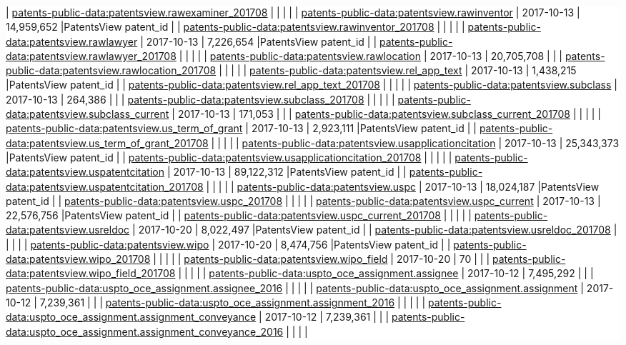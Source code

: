 | [patents-public-data:patentsview.rawexaminer_201708](https://bigquery.cloud.google.com/table/patents-public-data:patentsview.rawexaminer_201708) |  |  | |
| [patents-public-data:patentsview.rawinventor](https://bigquery.cloud.google.com/table/patents-public-data:patentsview.rawinventor) | 2017-10-13 | 14,959,652 |PatentsView patent_id  |
| [patents-public-data:patentsview.rawinventor_201708](https://bigquery.cloud.google.com/table/patents-public-data:patentsview.rawinventor_201708) |  |  | |
| [patents-public-data:patentsview.rawlawyer](https://bigquery.cloud.google.com/table/patents-public-data:patentsview.rawlawyer) | 2017-10-13 | 7,226,654 |PatentsView patent_id  |
| [patents-public-data:patentsview.rawlawyer_201708](https://bigquery.cloud.google.com/table/patents-public-data:patentsview.rawlawyer_201708) |  |  | |
| [patents-public-data:patentsview.rawlocation](https://bigquery.cloud.google.com/table/patents-public-data:patentsview.rawlocation) | 2017-10-13 | 20,705,708 | |
| [patents-public-data:patentsview.rawlocation_201708](https://bigquery.cloud.google.com/table/patents-public-data:patentsview.rawlocation_201708) |  |  | |
| [patents-public-data:patentsview.rel_app_text](https://bigquery.cloud.google.com/table/patents-public-data:patentsview.rel_app_text) | 2017-10-13 | 1,438,215 |PatentsView patent_id  |
| [patents-public-data:patentsview.rel_app_text_201708](https://bigquery.cloud.google.com/table/patents-public-data:patentsview.rel_app_text_201708) |  |  | |
| [patents-public-data:patentsview.subclass](https://bigquery.cloud.google.com/table/patents-public-data:patentsview.subclass) | 2017-10-13 | 264,386 | |
| [patents-public-data:patentsview.subclass_201708](https://bigquery.cloud.google.com/table/patents-public-data:patentsview.subclass_201708) |  |  | |
| [patents-public-data:patentsview.subclass_current](https://bigquery.cloud.google.com/table/patents-public-data:patentsview.subclass_current) | 2017-10-13 | 171,053 | |
| [patents-public-data:patentsview.subclass_current_201708](https://bigquery.cloud.google.com/table/patents-public-data:patentsview.subclass_current_201708) |  |  | |
| [patents-public-data:patentsview.us_term_of_grant](https://bigquery.cloud.google.com/table/patents-public-data:patentsview.us_term_of_grant) | 2017-10-13 | 2,923,111 |PatentsView patent_id  |
| [patents-public-data:patentsview.us_term_of_grant_201708](https://bigquery.cloud.google.com/table/patents-public-data:patentsview.us_term_of_grant_201708) |  |  | |
| [patents-public-data:patentsview.usapplicationcitation](https://bigquery.cloud.google.com/table/patents-public-data:patentsview.usapplicationcitation) | 2017-10-13 | 25,343,373 |PatentsView patent_id  |
| [patents-public-data:patentsview.usapplicationcitation_201708](https://bigquery.cloud.google.com/table/patents-public-data:patentsview.usapplicationcitation_201708) |  |  | |
| [patents-public-data:patentsview.uspatentcitation](https://bigquery.cloud.google.com/table/patents-public-data:patentsview.uspatentcitation) | 2017-10-13 | 89,122,312 |PatentsView patent_id  |
| [patents-public-data:patentsview.uspatentcitation_201708](https://bigquery.cloud.google.com/table/patents-public-data:patentsview.uspatentcitation_201708) |  |  | |
| [patents-public-data:patentsview.uspc](https://bigquery.cloud.google.com/table/patents-public-data:patentsview.uspc) | 2017-10-13 | 18,024,187 |PatentsView patent_id  |
| [patents-public-data:patentsview.uspc_201708](https://bigquery.cloud.google.com/table/patents-public-data:patentsview.uspc_201708) |  |  | |
| [patents-public-data:patentsview.uspc_current](https://bigquery.cloud.google.com/table/patents-public-data:patentsview.uspc_current) | 2017-10-13 | 22,576,756 |PatentsView patent_id  |
| [patents-public-data:patentsview.uspc_current_201708](https://bigquery.cloud.google.com/table/patents-public-data:patentsview.uspc_current_201708) |  |  | |
| [patents-public-data:patentsview.usreldoc](https://bigquery.cloud.google.com/table/patents-public-data:patentsview.usreldoc) | 2017-10-20 | 8,022,497 |PatentsView patent_id  |
| [patents-public-data:patentsview.usreldoc_201708](https://bigquery.cloud.google.com/table/patents-public-data:patentsview.usreldoc_201708) |  |  | |
| [patents-public-data:patentsview.wipo](https://bigquery.cloud.google.com/table/patents-public-data:patentsview.wipo) | 2017-10-20 | 8,474,756 |PatentsView patent_id  |
| [patents-public-data:patentsview.wipo_201708](https://bigquery.cloud.google.com/table/patents-public-data:patentsview.wipo_201708) |  |  | |
| [patents-public-data:patentsview.wipo_field](https://bigquery.cloud.google.com/table/patents-public-data:patentsview.wipo_field) | 2017-10-20 | 70 | |
| [patents-public-data:patentsview.wipo_field_201708](https://bigquery.cloud.google.com/table/patents-public-data:patentsview.wipo_field_201708) |  |  | |
| [patents-public-data:uspto_oce_assignment.assignee](https://bigquery.cloud.google.com/table/patents-public-data:uspto_oce_assignment.assignee) | 2017-10-12 | 7,495,292 | |
| [patents-public-data:uspto_oce_assignment.assignee_2016](https://bigquery.cloud.google.com/table/patents-public-data:uspto_oce_assignment.assignee_2016) |  |  | |
| [patents-public-data:uspto_oce_assignment.assignment](https://bigquery.cloud.google.com/table/patents-public-data:uspto_oce_assignment.assignment) | 2017-10-12 | 7,239,361 | |
| [patents-public-data:uspto_oce_assignment.assignment_2016](https://bigquery.cloud.google.com/table/patents-public-data:uspto_oce_assignment.assignment_2016) |  |  | |
| [patents-public-data:uspto_oce_assignment.assignment_conveyance](https://bigquery.cloud.google.com/table/patents-public-data:uspto_oce_assignment.assignment_conveyance) | 2017-10-12 | 7,239,361 | |
| [patents-public-data:uspto_oce_assignment.assignment_conveyance_2016](https://bigquery.cloud.google.com/table/patents-public-data:uspto_oce_assignment.assignment_conveyance_2016) |  |  | |
